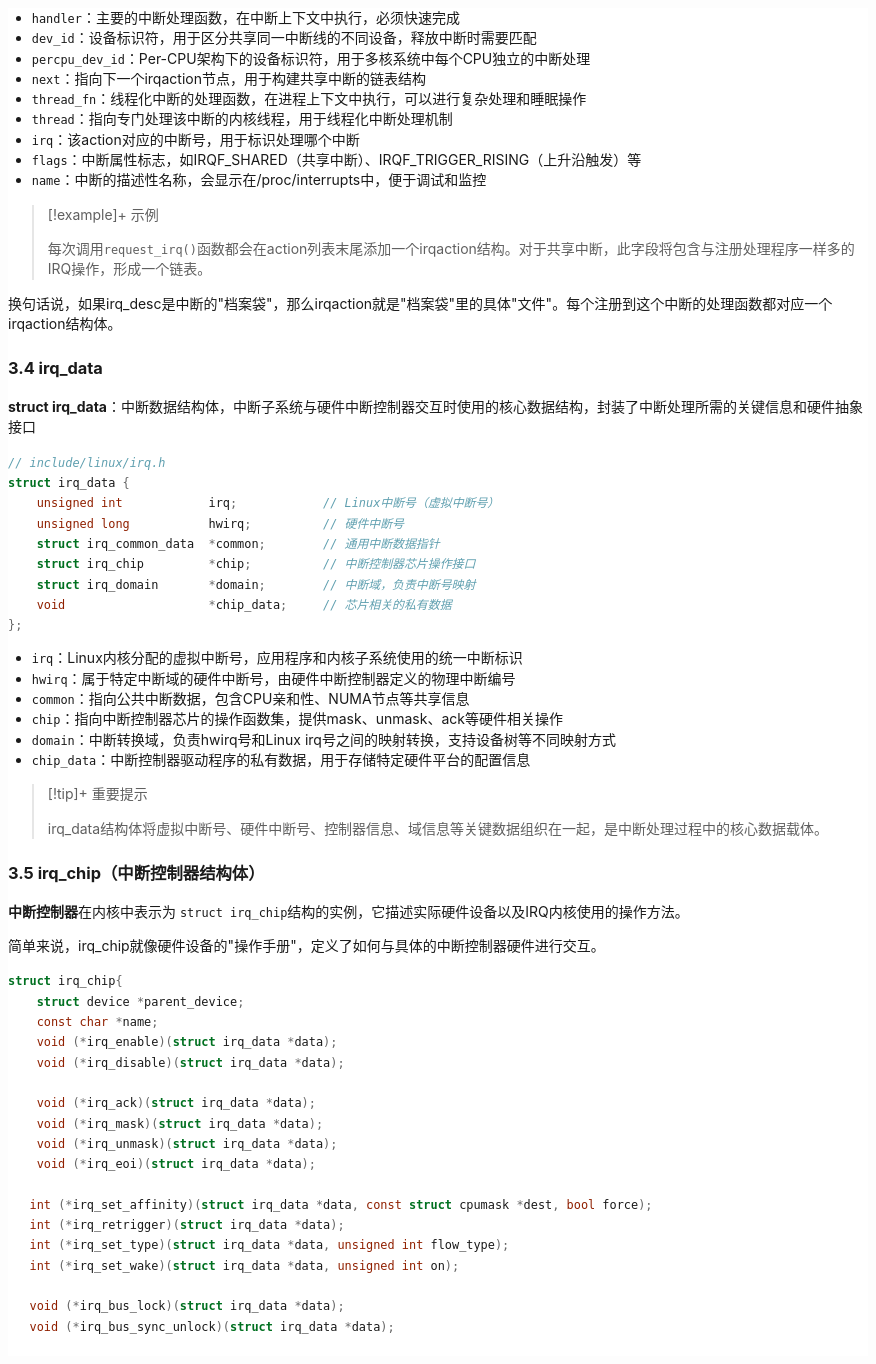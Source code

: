 - `handler`：主要的中断处理函数，在中断上下文中执行，必须快速完成
- `dev_id`：设备标识符，用于区分共享同一中断线的不同设备，释放中断时需要匹配
- `percpu_dev_id`：Per-CPU架构下的设备标识符，用于多核系统中每个CPU独立的中断处理
- `next`：指向下一个irqaction节点，用于构建共享中断的链表结构
- `thread_fn`：线程化中断的处理函数，在进程上下文中执行，可以进行复杂处理和睡眠操作
- `thread`：指向专门处理该中断的内核线程，用于线程化中断处理机制
- `irq`：该action对应的中断号，用于标识处理哪个中断
- `flags`：中断属性标志，如IRQF_SHARED（共享中断）、IRQF_TRIGGER_RISING（上升沿触发）等
- `name`：中断的描述性名称，会显示在/proc/interrupts中，便于调试和监控

> [!example]+ 示例
> 
> 每次调用`request_irq()`函数都会在action列表末尾添加一个irqaction结构。对于共享中断，此字段将包含与注册处理程序一样多的IRQ操作，形成一个链表。

换句话说，如果irq_desc是中断的"档案袋"，那么irqaction就是"档案袋"里的具体"文件"。每个注册到这个中断的处理函数都对应一个irqaction结构体。

### 3.4 irq_data

**struct irq_data**：中断数据结构体，中断子系统与硬件中断控制器交互时使用的核心数据结构，封装了中断处理所需的关键信息和硬件抽象接口
```c
// include/linux/irq.h
struct irq_data {
    unsigned int            irq;            // Linux中断号（虚拟中断号）
    unsigned long           hwirq;          // 硬件中断号
    struct irq_common_data  *common;        // 通用中断数据指针
    struct irq_chip         *chip;          // 中断控制器芯片操作接口
    struct irq_domain       *domain;        // 中断域，负责中断号映射
    void                    *chip_data;     // 芯片相关的私有数据
};
```

- `irq`：Linux内核分配的虚拟中断号，应用程序和内核子系统使用的统一中断标识
- `hwirq`：属于特定中断域的硬件中断号，由硬件中断控制器定义的物理中断编号
- `common`：指向公共中断数据，包含CPU亲和性、NUMA节点等共享信息
- `chip`：指向中断控制器芯片的操作函数集，提供mask、unmask、ack等硬件相关操作
- `domain`：中断转换域，负责hwirq号和Linux irq号之间的映射转换，支持设备树等不同映射方式
- `chip_data`：中断控制器驱动程序的私有数据，用于存储特定硬件平台的配置信息

> [!tip]+ 重要提示
> 
> irq_data结构体将虚拟中断号、硬件中断号、控制器信息、域信息等关键数据组织在一起，是中断处理过程中的核心数据载体。

### 3.5 irq_chip（中断控制器结构体）

**中断控制器**在内核中表示为 `struct irq_chip`结构的实例，它描述实际硬件设备以及IRQ内核使用的操作方法。

简单来说，irq_chip就像硬件设备的"操作手册"，定义了如何与具体的中断控制器硬件进行交互。
```c
struct irq_chip{
	struct device *parent_device;
	const char *name;
	void (*irq_enable)(struct irq_data *data);
	void (*irq_disable)(struct irq_data *data);

	void (*irq_ack)(struct irq_data *data);
	void (*irq_mask)(struct irq_data *data); 
	void (*irq_unmask)(struct irq_data *data); 
	void (*irq_eoi)(struct irq_data *data); 

   int (*irq_set_affinity)(struct irq_data *data, const struct cpumask *dest, bool force); 
   int (*irq_retrigger)(struct irq_data *data); 
   int (*irq_set_type)(struct irq_data *data, unsigned int flow_type); 
   int (*irq_set_wake)(struct irq_data *data, unsigned int on); 
 
   void (*irq_bus_lock)(struct irq_data *data); 
   void (*irq_bus_sync_unlock)(struct irq_data *data); 
 
```